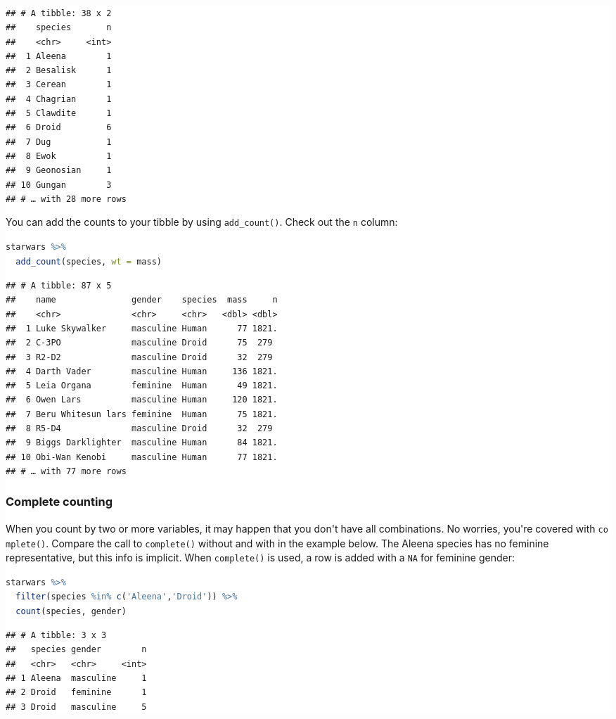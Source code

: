 ```
## # A tibble: 38 x 2
##    species       n
##    <chr>     <int>
##  1 Aleena        1
##  2 Besalisk      1
##  3 Cerean        1
##  4 Chagrian      1
##  5 Clawdite      1
##  6 Droid         6
##  7 Dug           1
##  8 Ewok          1
##  9 Geonosian     1
## 10 Gungan        3
## # … with 28 more rows
```

You can add the counts to your tibble by using `add_count()`. Check out the `n` column:

```r
starwars %>%
  add_count(species, wt = mass)
```

```
## # A tibble: 87 x 5
##    name               gender    species  mass     n
##    <chr>              <chr>     <chr>   <dbl> <dbl>
##  1 Luke Skywalker     masculine Human      77 1821.
##  2 C-3PO              masculine Droid      75  279 
##  3 R2-D2              masculine Droid      32  279 
##  4 Darth Vader        masculine Human     136 1821.
##  5 Leia Organa        feminine  Human      49 1821.
##  6 Owen Lars          masculine Human     120 1821.
##  7 Beru Whitesun lars feminine  Human      75 1821.
##  8 R5-D4              masculine Droid      32  279 
##  9 Biggs Darklighter  masculine Human      84 1821.
## 10 Obi-Wan Kenobi     masculine Human      77 1821.
## # … with 77 more rows
```

### Complete counting

When you count by two or more variables, it may happen that you don't have all combinations. No worries, you're covered with `complete()`. Compare the call to `complete()` without and with in the example below. The Aleena species has no feminine representative, but this info is implicit. When `complete()` is used, a row is added with a `NA` for feminine gender: 

```r
starwars %>% 
  filter(species %in% c('Aleena','Droid')) %>%
  count(species, gender)
```

```
## # A tibble: 3 x 3
##   species gender        n
##   <chr>   <chr>     <int>
## 1 Aleena  masculine     1
## 2 Droid   feminine      1
## 3 Droid   masculine     5
```

